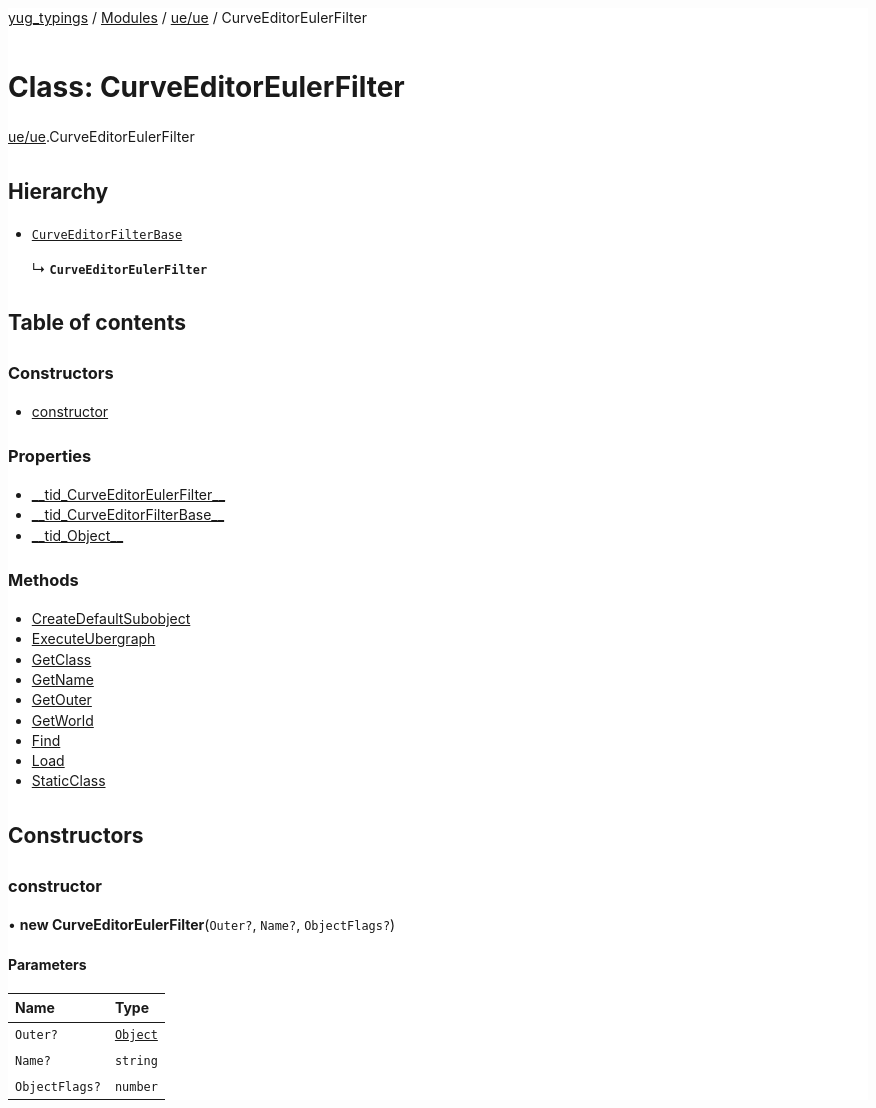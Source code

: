 [yug_typings](../README.md) / [Modules](../modules.md) / [ue/ue](../modules/ue_ue.md) / CurveEditorEulerFilter

# Class: CurveEditorEulerFilter

[ue/ue](../modules/ue_ue.md).CurveEditorEulerFilter

## Hierarchy

- [`CurveEditorFilterBase`](ue_ue.CurveEditorFilterBase.md)

  ↳ **`CurveEditorEulerFilter`**

## Table of contents

### Constructors

- [constructor](ue_ue.CurveEditorEulerFilter.md#constructor)

### Properties

- [\_\_tid\_CurveEditorEulerFilter\_\_](ue_ue.CurveEditorEulerFilter.md#__tid_curveeditoreulerfilter__)
- [\_\_tid\_CurveEditorFilterBase\_\_](ue_ue.CurveEditorEulerFilter.md#__tid_curveeditorfilterbase__)
- [\_\_tid\_Object\_\_](ue_ue.CurveEditorEulerFilter.md#__tid_object__)

### Methods

- [CreateDefaultSubobject](ue_ue.CurveEditorEulerFilter.md#createdefaultsubobject)
- [ExecuteUbergraph](ue_ue.CurveEditorEulerFilter.md#executeubergraph)
- [GetClass](ue_ue.CurveEditorEulerFilter.md#getclass)
- [GetName](ue_ue.CurveEditorEulerFilter.md#getname)
- [GetOuter](ue_ue.CurveEditorEulerFilter.md#getouter)
- [GetWorld](ue_ue.CurveEditorEulerFilter.md#getworld)
- [Find](ue_ue.CurveEditorEulerFilter.md#find)
- [Load](ue_ue.CurveEditorEulerFilter.md#load)
- [StaticClass](ue_ue.CurveEditorEulerFilter.md#staticclass)

## Constructors

### constructor

• **new CurveEditorEulerFilter**(`Outer?`, `Name?`, `ObjectFlags?`)

#### Parameters

| Name | Type |
| :------ | :------ |
| `Outer?` | [`Object`](ue_ue.Object.md) |
| `Name?` | `string` |
| `ObjectFlags?` | `number` |
